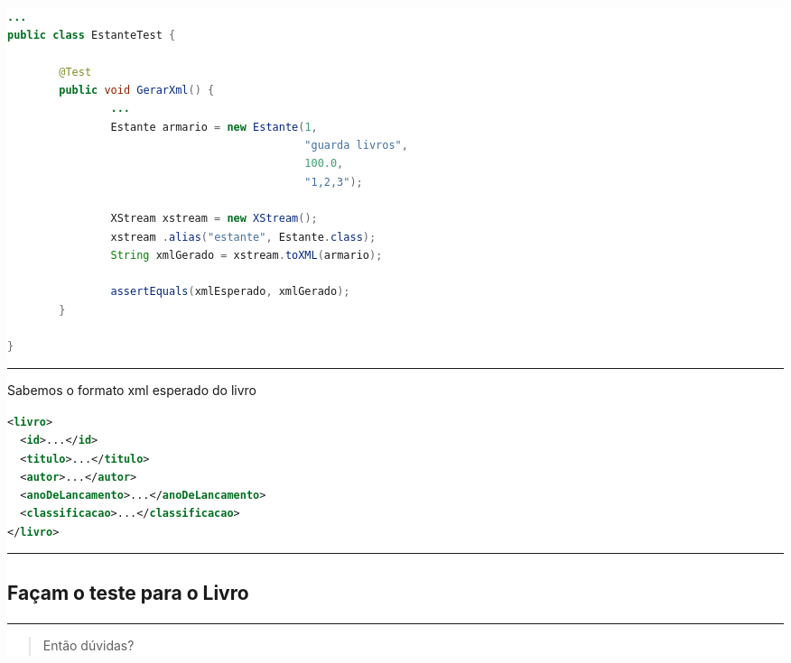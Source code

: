 
```java
...
public class EstanteTest {
        
        @Test
        public void GerarXml() {
                ...
                Estante armario = new Estante(1,
                                              "guarda livros",
                                              100.0,
                                              "1,2,3");

                XStream xstream = new XStream();
                xstream .alias("estante", Estante.class);
                String xmlGerado = xstream.toXML(armario);

                assertEquals(xmlEsperado, xmlGerado);
        }
        
}
```

---

Sabemos o formato xml esperado do livro

```xml
<livro>
  <id>...</id>
  <titulo>...</titulo>
  <autor>...</autor>
  <anoDeLancamento>...</anoDeLancamento>
  <classificacao>...</classificacao>
</livro>
```

---

## Façam o teste para o Livro

---

> Então dúvidas?

